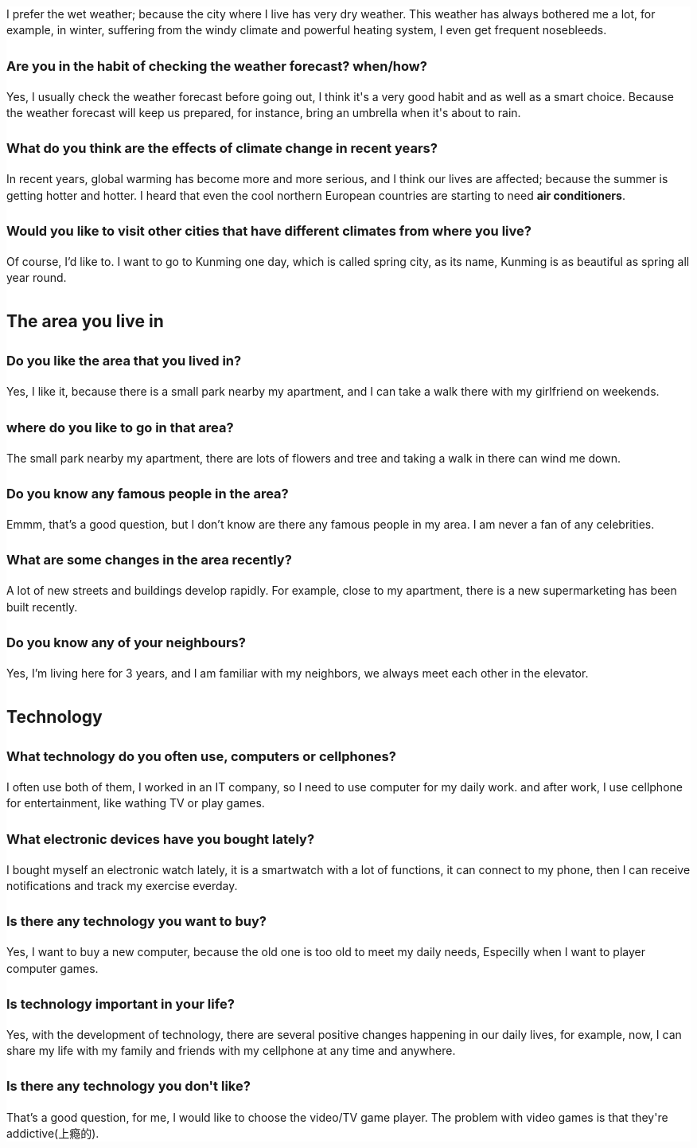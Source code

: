 I prefer the wet weather; because the city where I live has very dry weather. This weather has always bothered me a lot, for example, in winter, suffering from the windy climate and powerful heating system, I even get frequent nosebleeds.
### Are you in the habit of checking the weather forecast? when/how?
Yes, I usually check the weather forecast before going out, I think it's a very good habit and as well as a smart choice. Because the weather forecast will keep us prepared, for instance, bring an umbrella when it's about to rain.
### What do you think are the effects of climate change in recent years?
In recent years, global warming has become more and more serious, and I think our lives are affected; because the summer is getting hotter and hotter. I heard that even the cool northern European countries are starting to need **air conditioners**.
### Would you like to visit other cities that have different climates from where you live?
Of course, I’d like to. I want to go to Kunming one day, which is called spring city, as its name, Kunming is as beautiful as spring all year round.

## The area you live in
### Do you like the area that you lived in?
Yes, I like it, because there is a small park nearby my apartment, and I can take a walk there with my girlfriend on weekends.
### where do you like to go in that area?
The small park nearby my apartment, there are lots of flowers and tree and taking a walk in there can wind me down.
### Do you know any famous people in the area?
Emmm, that’s a good question, but I don’t know are there any famous people in my area. I am never a fan of any celebrities. 
### What are some changes in the area recently?
A lot of new streets and buildings develop rapidly. For example, close to my apartment, there is a new supermarketing has been built recently. 
### Do you know any of your neighbours?
Yes, I’m living here for 3 years, and I am familiar with my neighbors, we always meet each other in the elevator.


## Technology
### What technology do you often use, computers or cellphones?
I often use both of them, I worked in an IT company, so I need to use computer for my daily work. and after work, I use cellphone for entertainment, like wathing TV or play games.
### What electronic devices have you bought lately? 
I bought myself an electronic watch lately, it is a smartwatch with a lot of functions, it can connect to my phone, then I can receive notifications and track my exercise everday.
### Is there any technology you want to buy?
Yes, I want to buy a new computer, because the old one is too old to meet my daily needs, Especilly when I want to player computer games.
### Is technology important in your life?
Yes, with the development of technology, there are several positive changes happening in our daily lives, for example, now, I can share my life with my family and friends with my cellphone at any time and anywhere.
### Is there any technology you don't like?
That’s a good question, for me, I would like to choose the video/TV game player. The problem with video games is that they're addictive(上瘾的).